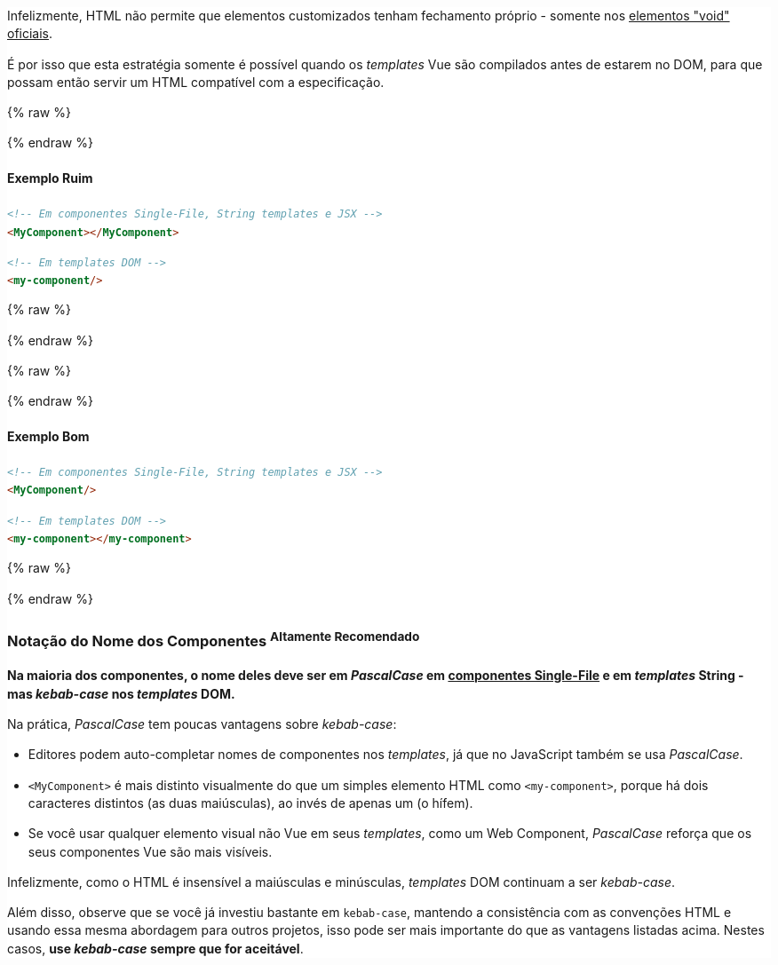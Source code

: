 Infelizmente, HTML não permite que elementos customizados tenham fechamento próprio - somente nos [elementos "void" oficiais](https://www.w3.org/TR/html/syntax.html#void-elements).

É por isso que esta estratégia somente é possível quando os _templates_ Vue são compilados antes de estarem no DOM, para que possam então servir um HTML compatível com a especificação.

{% raw %}<div class="style-example example-bad">{% endraw %}
#### Exemplo Ruim

``` html
<!-- Em componentes Single-File, String templates e JSX -->
<MyComponent></MyComponent>
```

``` html
<!-- Em templates DOM -->
<my-component/>
```
{% raw %}</div>{% endraw %}

{% raw %}<div class="style-example example-good">{% endraw %}
#### Exemplo Bom

``` html
<!-- Em componentes Single-File, String templates e JSX -->
<MyComponent/>
```

``` html
<!-- Em templates DOM -->
<my-component></my-component>
```
{% raw %}</div>{% endraw %}

### Notação do Nome dos Componentes <sup data-p="b">Altamente Recomendado</sup>

**Na maioria dos componentes, o nome deles deve ser em _PascalCase_ em [componentes Single-File](../guide/single-file-components.html) e em _templates_ String - mas _kebab-case_ nos _templates_ DOM.** 

Na prática, _PascalCase_ tem poucas vantagens sobre _kebab-case_:

- Editores podem auto-completar nomes de componentes nos _templates_, já que no JavaScript também se usa _PascalCase_.

- `<MyComponent>` é mais distinto visualmente do que um simples elemento HTML como `<my-component>`, porque há dois caracteres distintos (as duas maiúsculas), ao invés de apenas um (o hífem).

- Se você usar qualquer elemento visual não Vue em seus _templates_, como um Web Component, _PascalCase_ reforça que os seus componentes Vue são mais visíveis.

Infelizmente, como o HTML é insensível a maiúsculas e minúsculas, _templates_ DOM continuam a ser _kebab-case_.

Além disso, observe que se você já investiu bastante em `kebab-case`, mantendo a consistência com as convenções HTML e usando essa mesma abordagem para outros projetos, isso pode ser mais importante do que as vantagens listadas acima. Nestes casos, **use _kebab-case_ sempre que for aceitável**.
